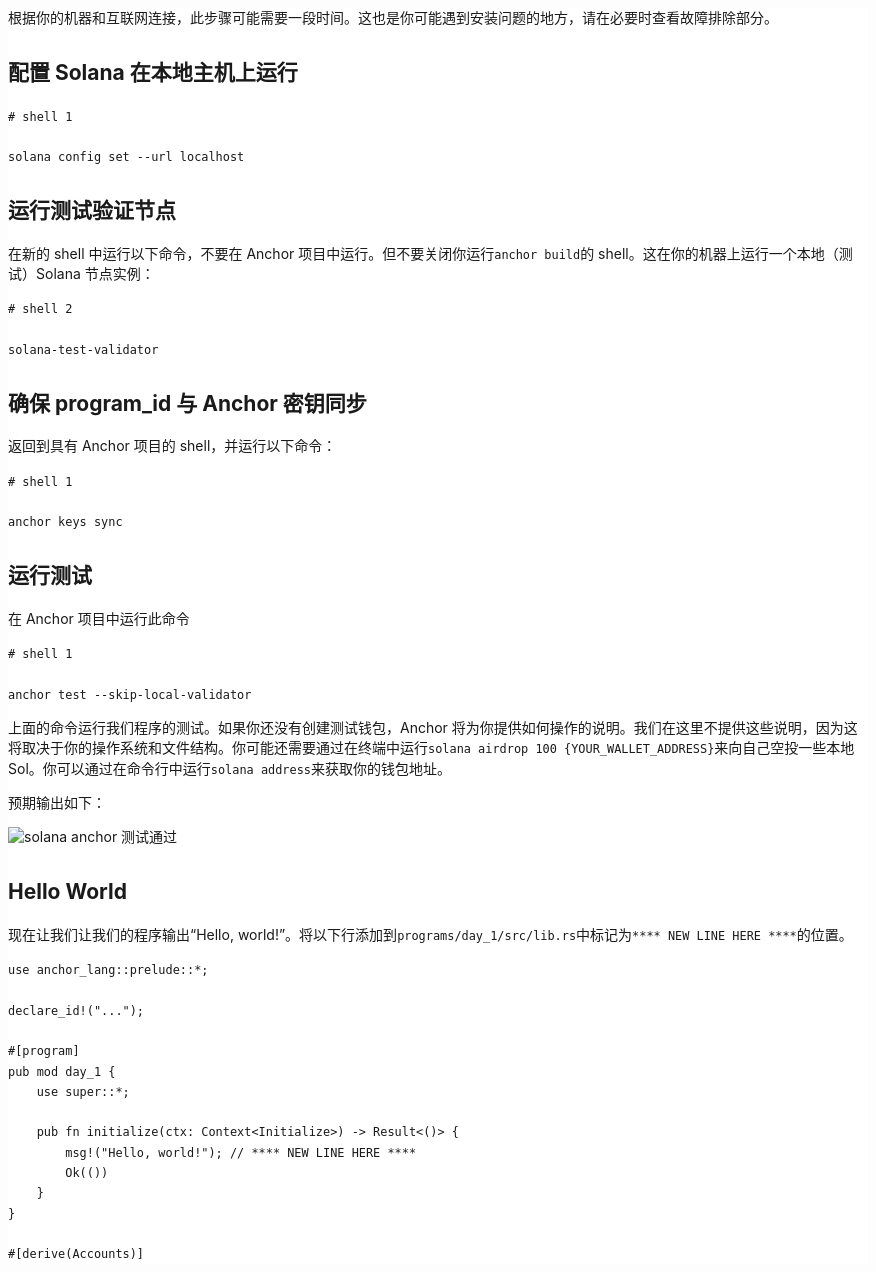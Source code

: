 根据你的机器和互联网连接，此步骤可能需要一段时间。这也是你可能遇到安装问题的地方，请在必要时查看故障排除部分。

## 配置 Solana 在本地主机上运行

```
# shell 1

solana config set --url localhost
```

## 运行测试验证节点

在新的 shell 中运行以下命令，不要在 Anchor 项目中运行。但不要关闭你运行`anchor build`的 shell。这在你的机器上运行一个本地（测试）Solana 节点实例：

```
# shell 2

solana-test-validator
```

## 确保 program_id 与 Anchor 密钥同步

返回到具有 Anchor 项目的 shell，并运行以下命令：

```
# shell 1

anchor keys sync
```

## 运行测试

在 Anchor 项目中运行此命令

```
# shell 1

anchor test --skip-local-validator
```

上面的命令运行我们程序的测试。如果你还没有创建测试钱包，Anchor 将为你提供如何操作的说明。我们在这里不提供这些说明，因为这将取决于你的操作系统和文件结构。你可能还需要通过在终端中运行`solana airdrop 100 {YOUR_WALLET_ADDRESS}`来向自己空投一些本地 Sol。你可以通过在命令行中运行`solana address`来获取你的钱包地址。

预期输出如下：

![solana anchor 测试通过](https://static.wixstatic.com/media/935a00_2a7ef8344f2f4b44a49d7cbeb25838ab~mv2.png/v1/fill/w_740,h_140,al_c,q_85,usm_0.66_1.00_0.01,enc_auto/935a00_2a7ef8344f2f4b44a49d7cbeb25838ab~mv2.png)

## Hello World

现在让我们让我们的程序输出“Hello, world!”。将以下行添加到`programs/day_1/src/lib.rs`中标记为`**** NEW LINE HERE ****`的位置。

```
use anchor_lang::prelude::*;

declare_id!("...");

#[program]
pub mod day_1 {
    use super::*;

    pub fn initialize(ctx: Context<Initialize>) -> Result<()> {
        msg!("Hello, world!"); // **** NEW LINE HERE ****
        Ok(())
    }
}

#[derive(Accounts)]
```